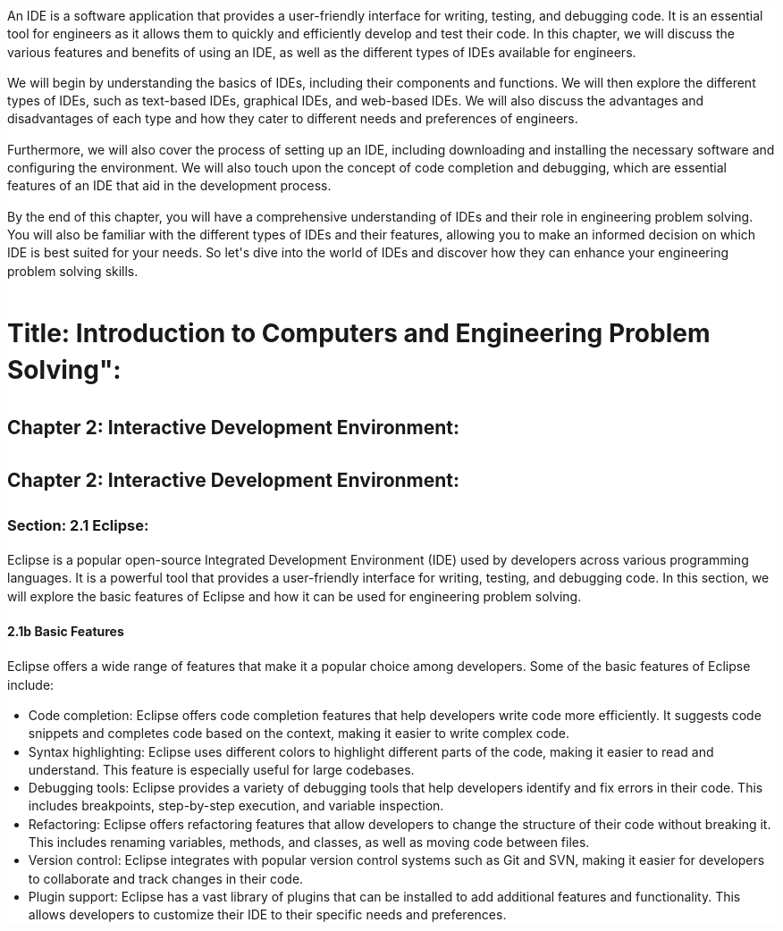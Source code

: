 An IDE is a software application that provides a user-friendly interface for writing, testing, and debugging code. It is an essential tool for engineers as it allows them to quickly and efficiently develop and test their code. In this chapter, we will discuss the various features and benefits of using an IDE, as well as the different types of IDEs available for engineers.

We will begin by understanding the basics of IDEs, including their components and functions. We will then explore the different types of IDEs, such as text-based IDEs, graphical IDEs, and web-based IDEs. We will also discuss the advantages and disadvantages of each type and how they cater to different needs and preferences of engineers.

Furthermore, we will also cover the process of setting up an IDE, including downloading and installing the necessary software and configuring the environment. We will also touch upon the concept of code completion and debugging, which are essential features of an IDE that aid in the development process.

By the end of this chapter, you will have a comprehensive understanding of IDEs and their role in engineering problem solving. You will also be familiar with the different types of IDEs and their features, allowing you to make an informed decision on which IDE is best suited for your needs. So let's dive into the world of IDEs and discover how they can enhance your engineering problem solving skills.


# Title: Introduction to Computers and Engineering Problem Solving":

## Chapter 2: Interactive Development Environment:




## Chapter 2: Interactive Development Environment:




### Section: 2.1 Eclipse:

Eclipse is a popular open-source Integrated Development Environment (IDE) used by developers across various programming languages. It is a powerful tool that provides a user-friendly interface for writing, testing, and debugging code. In this section, we will explore the basic features of Eclipse and how it can be used for engineering problem solving.

#### 2.1b Basic Features

Eclipse offers a wide range of features that make it a popular choice among developers. Some of the basic features of Eclipse include:

- Code completion: Eclipse offers code completion features that help developers write code more efficiently. It suggests code snippets and completes code based on the context, making it easier to write complex code.
- Syntax highlighting: Eclipse uses different colors to highlight different parts of the code, making it easier to read and understand. This feature is especially useful for large codebases.
- Debugging tools: Eclipse provides a variety of debugging tools that help developers identify and fix errors in their code. This includes breakpoints, step-by-step execution, and variable inspection.
- Refactoring: Eclipse offers refactoring features that allow developers to change the structure of their code without breaking it. This includes renaming variables, methods, and classes, as well as moving code between files.
- Version control: Eclipse integrates with popular version control systems such as Git and SVN, making it easier for developers to collaborate and track changes in their code.
- Plugin support: Eclipse has a vast library of plugins that can be installed to add additional features and functionality. This allows developers to customize their IDE to their specific needs and preferences.
